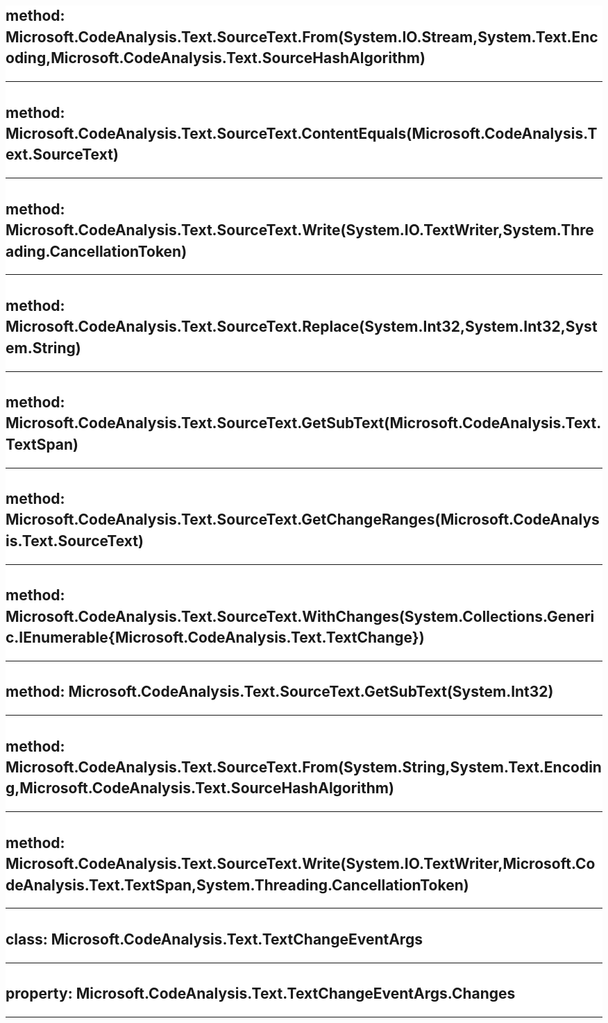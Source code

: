 method: Microsoft.CodeAnalysis.Text.SourceText.From(System.IO.Stream,System.Text.Encoding,Microsoft.CodeAnalysis.Text.SourceHashAlgorithm)
---

---
method: Microsoft.CodeAnalysis.Text.SourceText.ContentEquals(Microsoft.CodeAnalysis.Text.SourceText)
---

---
method: Microsoft.CodeAnalysis.Text.SourceText.Write(System.IO.TextWriter,System.Threading.CancellationToken)
---

---
method: Microsoft.CodeAnalysis.Text.SourceText.Replace(System.Int32,System.Int32,System.String)
---

---
method: Microsoft.CodeAnalysis.Text.SourceText.GetSubText(Microsoft.CodeAnalysis.Text.TextSpan)
---

---
method: Microsoft.CodeAnalysis.Text.SourceText.GetChangeRanges(Microsoft.CodeAnalysis.Text.SourceText)
---

---
method: Microsoft.CodeAnalysis.Text.SourceText.WithChanges(System.Collections.Generic.IEnumerable{Microsoft.CodeAnalysis.Text.TextChange})
---

---
method: Microsoft.CodeAnalysis.Text.SourceText.GetSubText(System.Int32)
---

---
method: Microsoft.CodeAnalysis.Text.SourceText.From(System.String,System.Text.Encoding,Microsoft.CodeAnalysis.Text.SourceHashAlgorithm)
---

---
method: Microsoft.CodeAnalysis.Text.SourceText.Write(System.IO.TextWriter,Microsoft.CodeAnalysis.Text.TextSpan,System.Threading.CancellationToken)
---

---
class: Microsoft.CodeAnalysis.Text.TextChangeEventArgs
---

---
property: Microsoft.CodeAnalysis.Text.TextChangeEventArgs.Changes
---

---